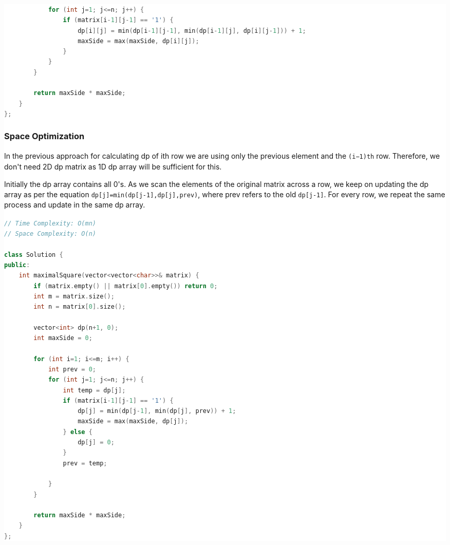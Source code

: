 ```c++
            for (int j=1; j<=n; j++) {
                if (matrix[i-1][j-1] == '1') {
                    dp[i][j] = min(dp[i-1][j-1], min(dp[i-1][j], dp[i][j-1])) + 1;
                    maxSide = max(maxSide, dp[i][j]);
                }
            }
        }
        
        return maxSide * maxSide;
    }
};
```



### Space Optimization

In the previous approach for calculating dp of ith row we are using only the previous element and the `(i−1)th` row. Therefore, we don't need 2D dp matrix as 1D dp array will be sufficient for this.

Initially the dp array contains all 0's. As we scan the elements of the original matrix across a row, we keep on updating the dp array as per the equation `dp[j]=min(dp[j-1],dp[j],prev)`, where prev refers to the old `dp[j-1]`. For every row, we repeat the same process and update in the same dp array.

```c++
// Time Complexity: O(mn)
// Space Complexity: O(n)

class Solution {
public:
    int maximalSquare(vector<vector<char>>& matrix) {
        if (matrix.empty() || matrix[0].empty()) return 0;
        int m = matrix.size();
        int n = matrix[0].size();
        
        vector<int> dp(n+1, 0);
        int maxSide = 0;
        
        for (int i=1; i<=m; i++) {
            int prev = 0;
            for (int j=1; j<=n; j++) {
                int temp = dp[j];
                if (matrix[i-1][j-1] == '1') {
                    dp[j] = min(dp[j-1], min(dp[j], prev)) + 1;
                    maxSide = max(maxSide, dp[j]);
                } else {
                    dp[j] = 0;
                }
                prev = temp;
                
            }
        }
        
        return maxSide * maxSide;
    }
};
```
